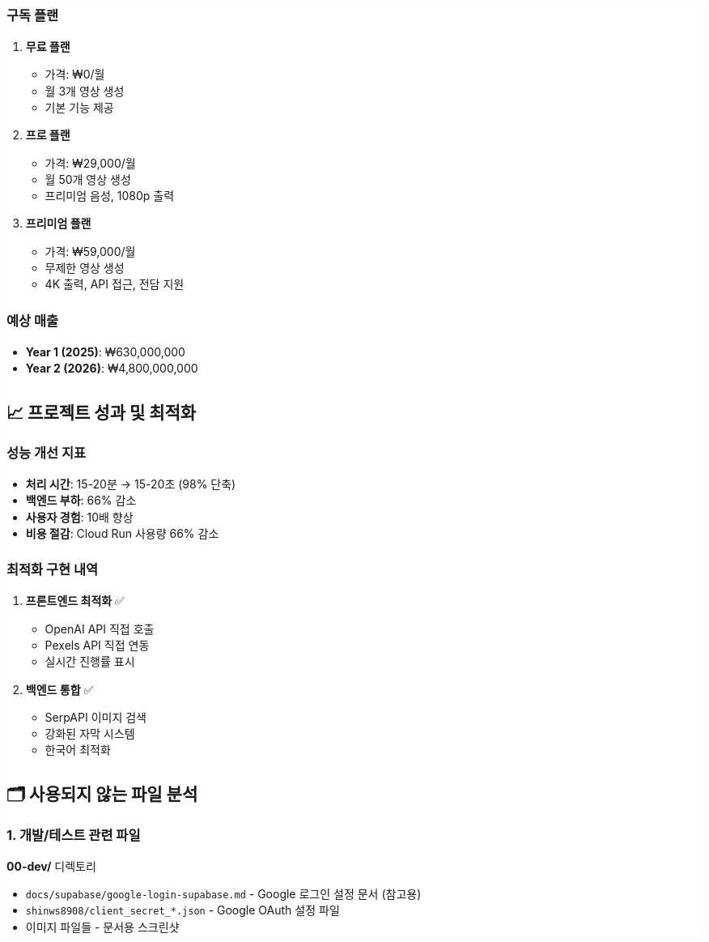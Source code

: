 ### 구독 플랜

1. **무료 플랜**

   - 가격: ₩0/월
   - 월 3개 영상 생성
   - 기본 기능 제공
2. **프로 플랜**

   - 가격: ₩29,000/월
   - 월 50개 영상 생성
   - 프리미엄 음성, 1080p 출력
3. **프리미엄 플랜**

   - 가격: ₩59,000/월
   - 무제한 영상 생성
   - 4K 출력, API 접근, 전담 지원

### 예상 매출

- **Year 1 (2025)**: ₩630,000,000
- **Year 2 (2026)**: ₩4,800,000,000

## 📈 프로젝트 성과 및 최적화

### 성능 개선 지표

- **처리 시간**: 15-20분 → 15-20초 (98% 단축)
- **백엔드 부하**: 66% 감소
- **사용자 경험**: 10배 향상
- **비용 절감**: Cloud Run 사용량 66% 감소

### 최적화 구현 내역

1. **프론트엔드 최적화** ✅

   - OpenAI API 직접 호출
   - Pexels API 직접 연동
   - 실시간 진행률 표시
2. **백엔드 통합** ✅

   - SerpAPI 이미지 검색
   - 강화된 자막 시스템
   - 한국어 최적화

## 🗂 사용되지 않는 파일 분석

### 1. 개발/테스트 관련 파일

**00-dev/** 디렉토리

- `docs/supabase/google-login-supabase.md` - Google 로그인 설정 문서 (참고용)
- `shinws8908/client_secret_*.json` - Google OAuth 설정 파일
- 이미지 파일들 - 문서용 스크린샷
